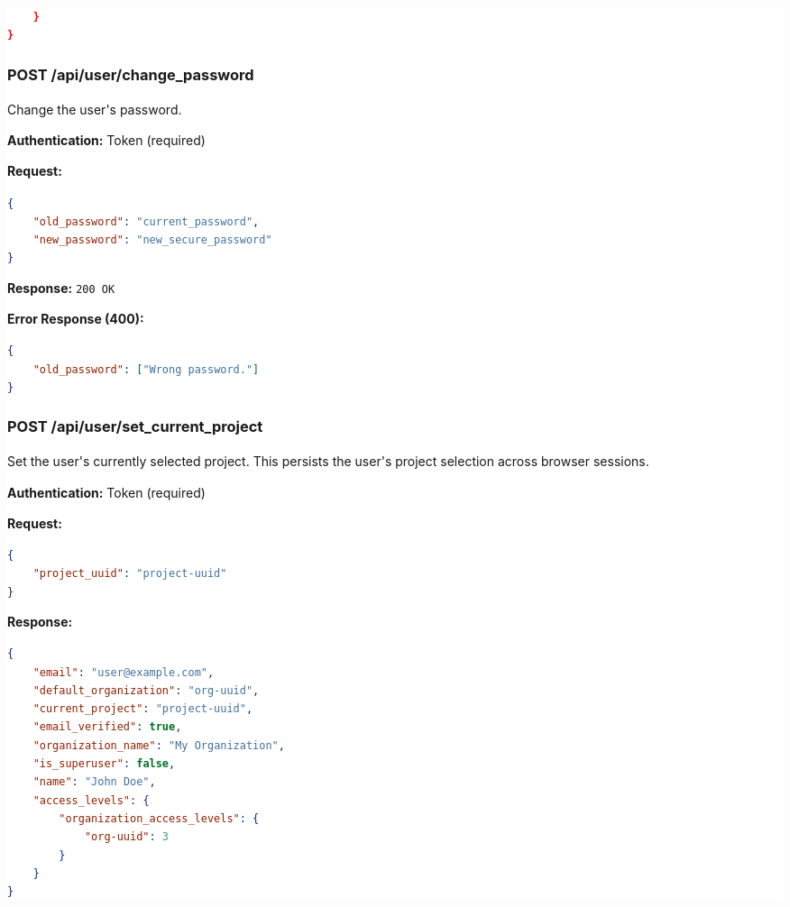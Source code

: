 ```json
    }
}
```

### POST /api/user/change_password

Change the user's password.

**Authentication:** Token (required)

**Request:**

```json
{
    "old_password": "current_password",
    "new_password": "new_secure_password"
}
```

**Response:** `200 OK`

**Error Response (400):**

```json
{
    "old_password": ["Wrong password."]
}
```

### POST /api/user/set_current_project

Set the user's currently selected project. This persists the user's project selection across browser sessions.

**Authentication:** Token (required)

**Request:**

```json
{
    "project_uuid": "project-uuid"
}
```

**Response:**

```json
{
    "email": "user@example.com",
    "default_organization": "org-uuid",
    "current_project": "project-uuid",
    "email_verified": true,
    "organization_name": "My Organization",
    "is_superuser": false,
    "name": "John Doe",
    "access_levels": {
        "organization_access_levels": {
            "org-uuid": 3
        }
    }
}
```
